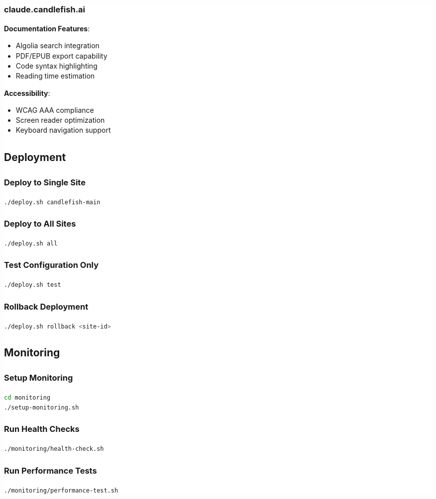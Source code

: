 ### claude.candlefish.ai

**Documentation Features**:
- Algolia search integration
- PDF/EPUB export capability
- Code syntax highlighting
- Reading time estimation

**Accessibility**:
- WCAG AAA compliance
- Screen reader optimization
- Keyboard navigation support

## Deployment

### Deploy to Single Site
```bash
./deploy.sh candlefish-main
```

### Deploy to All Sites
```bash
./deploy.sh all
```

### Test Configuration Only
```bash
./deploy.sh test
```

### Rollback Deployment
```bash
./deploy.sh rollback <site-id>
```

## Monitoring

### Setup Monitoring
```bash
cd monitoring
./setup-monitoring.sh
```

### Run Health Checks
```bash
./monitoring/health-check.sh
```

### Run Performance Tests
```bash
./monitoring/performance-test.sh
```
